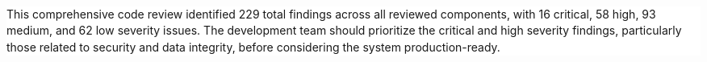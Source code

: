 This comprehensive code review identified 229 total findings across all reviewed components, with 16 critical, 58 high, 93 medium, and 62 low severity issues. The development team should prioritize the critical and high severity findings, particularly those related to security and data integrity, before considering the system production-ready.